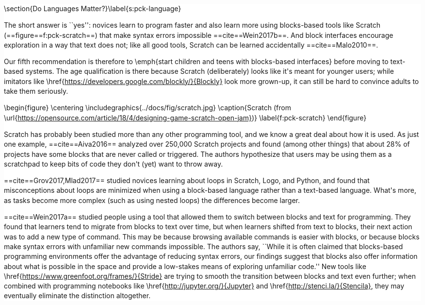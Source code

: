 \section{Do Languages Matter?}\label{s:pck-language}

The short answer is ``yes'': novices learn to program faster and also
learn more using blocks-based tools like Scratch
(==figure==f:pck-scratch==) that make syntax errors impossible
==cite==Wein2017b==.  And block interfaces encourage exploration in a way
that text does not; like all good tools, Scratch can be learned
accidentally ==cite==Malo2010==.

Our fifth recommendation is therefore to \emph{start children and
  teens with blocks-based interfaces} before moving to text-based
systems.  The age qualification is there because Scratch
(deliberately) looks like it's meant for younger users; while
imitators like \href{https://developers.google.com/blockly/}{Blockly}
look more grown-up, it can still be hard to convince adults to take
them seriously.

\begin{figure}
\centering
\includegraphics{../docs/fig/scratch.jpg}
\caption{Scratch (from \url{https://opensource.com/article/18/4/designing-game-scratch-open-jam})}
\label{f:pck-scratch}
\end{figure}

Scratch has probably been studied more than any other programming
tool, and we know a great deal about how it is used.  As just one
example, ==cite==Aiva2016== analyzed over 250,000 Scratch projects and
found (among other things) that about 28\% of projects have some blocks
that are never called or triggered.  The authors hypothesize that
users may be using them as a scratchpad to keep bits of code they
don't (yet) want to throw away.

==cite==Grov2017,Mlad2017== studied novices learning about loops in
Scratch, Logo, and Python, and found that misconceptions about loops
are minimized when using a block-based language rather than a
text-based language.  What's more, as tasks become more complex (such
as using nested loops) the differences become larger.

==cite==Wein2017a== studied people using a tool that allowed them to
switch between blocks and text for programming.  They found that
learners tend to migrate from blocks to text over time, but when
learners shifted from text to blocks, their next action was to add a
new type of command.  This may be because browsing available commands
is easier with blocks, or because blocks make syntax errors with
unfamiliar new commands impossible.  The authors say, ``While it is
often claimed that blocks-based programming environments offer the
advantage of reducing syntax errors, our findings suggest that blocks
also offer information about what is possible in the space and provide
a low-stakes means of exploring unfamiliar code.''  New tools like
\href{https://www.greenfoot.org/frames/}{Stride} are trying to smooth
the transition between blocks and text even further; when combined
with programming notebooks like \href{http://jupyter.org/}{Jupyter}
and \href{http://stenci.la/}{Stencila}, they may eventually eliminate
the distinction altogether.
